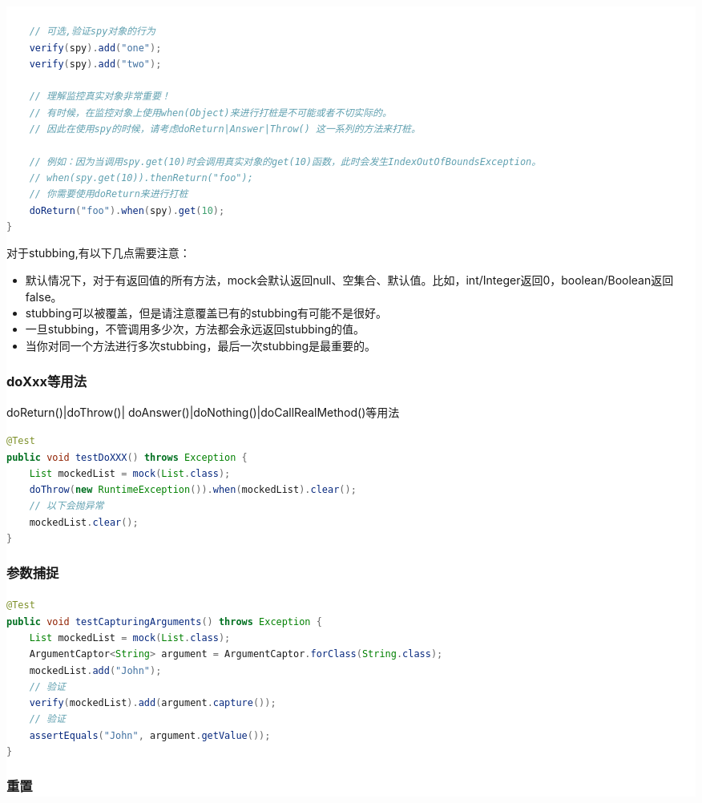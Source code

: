 ```java

    // 可选,验证spy对象的行为
    verify(spy).add("one");
    verify(spy).add("two");

    // 理解监控真实对象非常重要！
    // 有时候，在监控对象上使用when(Object)来进行打桩是不可能或者不切实际的。
    // 因此在使用spy的时候，请考虑doReturn|Answer|Throw() 这一系列的方法来打桩。

    // 例如：因为当调用spy.get(10)时会调用真实对象的get(10)函数，此时会发生IndexOutOfBoundsException。
    // when(spy.get(10)).thenReturn("foo");
    // 你需要使用doReturn来进行打桩
    doReturn("foo").when(spy).get(10);
}
```

对于stubbing,有以下几点需要注意：

- 默认情况下，对于有返回值的所有方法，mock会默认返回null、空集合、默认值。比如，int/Integer返回0，boolean/Boolean返回false。
- stubbing可以被覆盖，但是请注意覆盖已有的stubbing有可能不是很好。
- 一旦stubbing，不管调用多少次，方法都会永远返回stubbing的值。
- 当你对同一个方法进行多次stubbing，最后一次stubbing是最重要的。

### doXxx等用法

doReturn()|doThrow()| doAnswer()|doNothing()|doCallRealMethod()等用法

```java
@Test
public void testDoXXX() throws Exception {
    List mockedList = mock(List.class);
    doThrow(new RuntimeException()).when(mockedList).clear();
    // 以下会抛异常
    mockedList.clear();
}
```

### 参数捕捉

```java
@Test
public void testCapturingArguments() throws Exception {
    List mockedList = mock(List.class);
    ArgumentCaptor<String> argument = ArgumentCaptor.forClass(String.class);
    mockedList.add("John");
    // 验证
    verify(mockedList).add(argument.capture());
    // 验证
    assertEquals("John", argument.getValue());
}
```

### 重置
